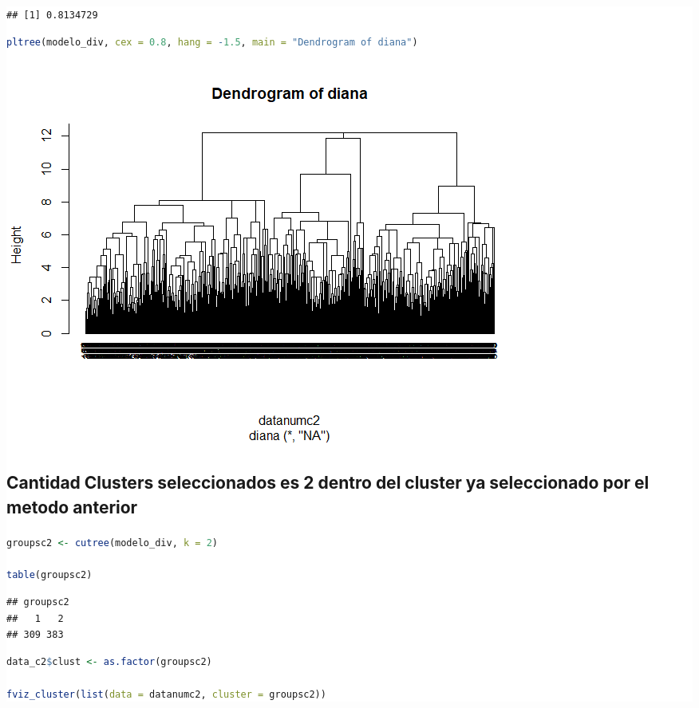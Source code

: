    ## [1] 0.8134729

``` r
pltree(modelo_div, cex = 0.8, hang = -1.5, main = "Dendrogram of diana")
```

![](Actividad-Ayudantia-6_files/figure-gfm/clustering%20divisivo-1.png)

## Cantidad Clusters seleccionados es 2 dentro del cluster ya seleccionado por el metodo anterior

``` r
groupsc2 <- cutree(modelo_div, k = 2)

table(groupsc2)
```

    ## groupsc2
    ##   1   2 
    ## 309 383

``` r
data_c2$clust <- as.factor(groupsc2)

fviz_cluster(list(data = datanumc2, cluster = groupsc2))
```
